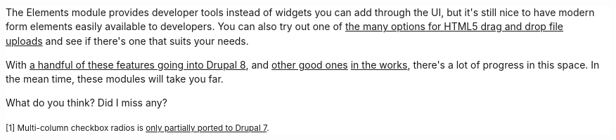 <p class="p1">
  The Elements module provides developer tools instead of widgets you can add through the UI, but it's still nice to have modern form elements easily available to developers. You can also try out one of <a href="https://groups.drupal.org/node/205298"><span class="s1">the many options for HTML5 drag and drop file uploads</span></a> and see if there's one that suits your needs.
</p>

<p class="p1">
  With <a href="https://drupal.org/node/1183606"><span class="s1">a handful of these features going into Drupal 8</span></a>, and <a href="https://drupal.org/node/1683838"><span class="s1">other good ones</span></a> <a href="https://drupal.org/node/491022"><span class="s1">in the works</span></a>, there's a lot of progress in this space. In the mean time, these modules will take you far.
</p>

<p class="p1">
  What do you think? Did I miss any?
</p>

<p class="p1">
  <small id="footnote1">[1] Multi-column checkbox radios is <a href="https://drupal.org/node/1148836"><span class="s1">only partially ported to Drupal 7</span></a>.</small>
</p>
